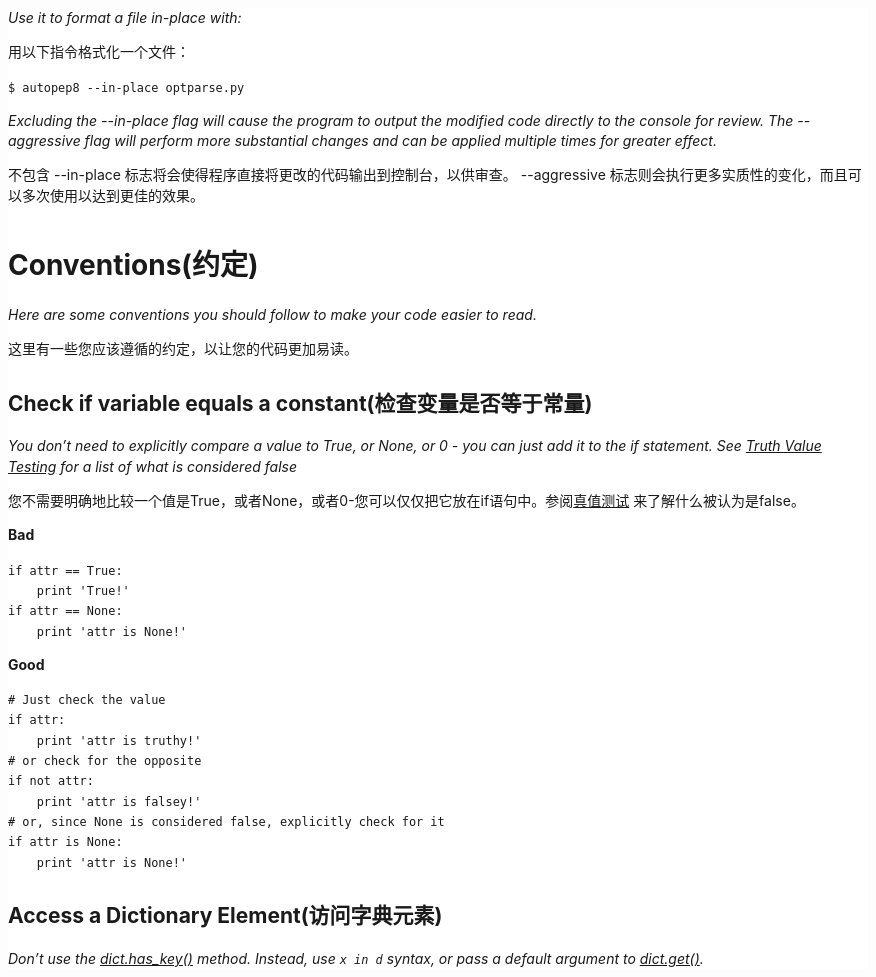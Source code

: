 *Use it to format a file in-place with:*

用以下指令格式化一个文件：
```
$ autopep8 --in-place optparse.py
```

*Excluding the --in-place flag will cause the program to output the modified code directly to the console for review.
The --aggressive flag will perform more substantial changes and can be applied multiple times for greater effect.*

不包含 --in-place 标志将会使得程序直接将更改的代码输出到控制台，以供审查。 --aggressive 标志则会执行更多实质性的变化，而且可以多次使用以达到更佳的效果。

# Conventions(约定)

*Here are some conventions you should follow to make your code easier to read.*

这里有一些您应该遵循的约定，以让您的代码更加易读。

## Check if variable equals a constant(检查变量是否等于常量)

*You don’t need to explicitly compare a value to True, or None, or 0 - you can just add it to the if statement. See [Truth
Value Testing](http://docs.python.org/library/stdtypes.html#truth-value-testing) for a list of what is considered false*

您不需要明确地比较一个值是True，或者None，或者0-您可以仅仅把它放在if语句中。参阅[真值测试](http://docs.python.org/library/stdtypes.html#truth-value-testing) 来了解什么被认为是false。

**Bad**
```
if attr == True:
    print 'True!'
if attr == None:
    print 'attr is None!'
```

**Good**
```
# Just check the value
if attr:
    print 'attr is truthy!'
# or check for the opposite
if not attr:
    print 'attr is falsey!'
# or, since None is considered false, explicitly check for it
if attr is None:
    print 'attr is None!'
```

## Access a Dictionary Element(访问字典元素)

*Don’t use the [dict.has_key()](http://docs.python.org/library/stdtypes.html#dict.has_key) method. Instead, use `x in d` syntax, or pass a default argument to [dict.get()](http://docs.python.org/library/stdtypes.html#dict.get).*
